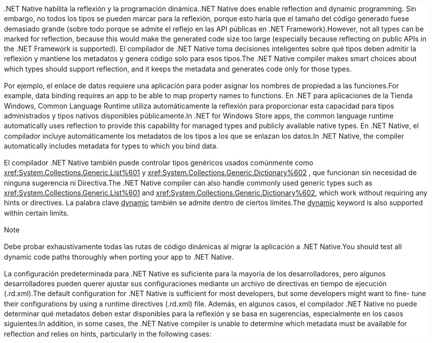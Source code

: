 <span data-ttu-id="cc7fd-138">.NET Native habilita la reflexión y la programación dinámica.</span><span class="sxs-lookup"><span data-stu-id="cc7fd-138">.NET Native does enable reflection and dynamic programming.</span></span> <span data-ttu-id="cc7fd-139">Sin embargo, no todos los tipos se pueden marcar para la reflexión, porque esto haría que el tamaño del código generado fuese demasiado grande (sobre todo porque se admite el reflejo en las API públicas en .NET Framework).</span><span class="sxs-lookup"><span data-stu-id="cc7fd-139">However, not all types can be marked for reflection, because this would make the generated code size too large (especially because reflecting on public APIs in the .NET Framework is supported).</span></span> <span data-ttu-id="cc7fd-140">El compilador de .NET Native toma decisiones inteligentes sobre qué tipos deben admitir la reflexión y mantiene los metadatos y genera código solo para esos tipos.</span><span class="sxs-lookup"><span data-stu-id="cc7fd-140">The .NET Native compiler makes smart choices about which types should support reflection, and it keeps the metadata and generates code only for those types.</span></span>

<span data-ttu-id="cc7fd-141">Por ejemplo, el enlace de datos requiere una aplicación para poder asignar los nombres de propiedad a las funciones.</span><span class="sxs-lookup"><span data-stu-id="cc7fd-141">For example, data binding requires an app to be able to map property names to functions.</span></span> <span data-ttu-id="cc7fd-142">En .NET para aplicaciones de la Tienda Windows, Common Language Runtime utiliza automáticamente la reflexión para proporcionar esta capacidad para tipos administrados y tipos nativos disponibles públicamente.</span><span class="sxs-lookup"><span data-stu-id="cc7fd-142">In .NET for Windows Store apps, the common language runtime automatically uses reflection to provide this capability for managed types and publicly available native types.</span></span> <span data-ttu-id="cc7fd-143">En .NET Native, el compilador incluye automáticamente los metadatos de los tipos a los que se enlazan los datos.</span><span class="sxs-lookup"><span data-stu-id="cc7fd-143">In .NET Native, the compiler automatically includes metadata for types to which you bind data.</span></span>

<span data-ttu-id="cc7fd-144">El compilador .NET Native también puede controlar tipos genéricos usados comúnmente como <xref:System.Collections.Generic.List%601> y <xref:System.Collections.Generic.Dictionary%602> , que funcionan sin necesidad de ninguna sugerencia ni Directiva.</span><span class="sxs-lookup"><span data-stu-id="cc7fd-144">The .NET Native compiler can also handle commonly used generic types such as <xref:System.Collections.Generic.List%601> and <xref:System.Collections.Generic.Dictionary%602>, which work without requiring any hints or directives.</span></span> <span data-ttu-id="cc7fd-145">La palabra clave [dynamic](../../csharp/language-reference/builtin-types/reference-types.md#the-dynamic-type) también se admite dentro de ciertos límites.</span><span class="sxs-lookup"><span data-stu-id="cc7fd-145">The [dynamic](../../csharp/language-reference/builtin-types/reference-types.md#the-dynamic-type) keyword is also supported within certain limits.</span></span>

> [!NOTE]
> <span data-ttu-id="cc7fd-146">Debe probar exhaustivamente todas las rutas de código dinámicas al migrar la aplicación a .NET Native.</span><span class="sxs-lookup"><span data-stu-id="cc7fd-146">You should test all dynamic code paths thoroughly when porting your app to .NET Native.</span></span>

<span data-ttu-id="cc7fd-147">La configuración predeterminada para .NET Native es suficiente para la mayoría de los desarrolladores, pero algunos desarrolladores pueden querer ajustar sus configuraciones mediante un archivo de directivas en tiempo de ejecución (.rd.xml).</span><span class="sxs-lookup"><span data-stu-id="cc7fd-147">The default configuration for .NET Native is sufficient for most developers, but some developers might want to fine- tune their configurations by using a runtime directives (.rd.xml) file.</span></span> <span data-ttu-id="cc7fd-148">Además, en algunos casos, el compilador .NET Native no puede determinar qué metadatos deben estar disponibles para la reflexión y se basa en sugerencias, especialmente en los casos siguientes:</span><span class="sxs-lookup"><span data-stu-id="cc7fd-148">In addition, in some cases, the .NET Native compiler is unable to determine which metadata must be available for reflection and relies on hints, particularly in the following cases:</span></span>
